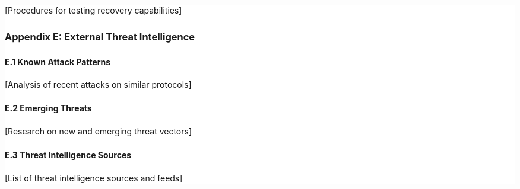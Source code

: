 [Procedures for testing recovery capabilities]

### Appendix E: External Threat Intelligence

#### E.1 Known Attack Patterns

[Analysis of recent attacks on similar protocols]

#### E.2 Emerging Threats

[Research on new and emerging threat vectors]

#### E.3 Threat Intelligence Sources

[List of threat intelligence sources and feeds]
